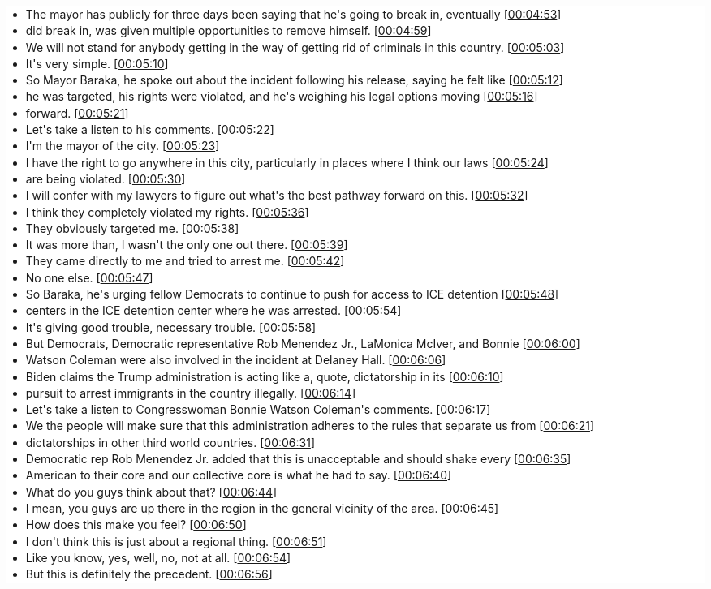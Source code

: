 *  The mayor has publicly for three days been saying that he's going to break in, eventually [[00:04:53](https://www.youtube.com/watch?v=vhuDX8iL4bQ&t=293.98s)]
*  did break in, was given multiple opportunities to remove himself. [[00:04:59](https://www.youtube.com/watch?v=vhuDX8iL4bQ&t=299.9s)]
*  We will not stand for anybody getting in the way of getting rid of criminals in this country. [[00:05:03](https://www.youtube.com/watch?v=vhuDX8iL4bQ&t=303.21999999999997s)]
*  It's very simple. [[00:05:10](https://www.youtube.com/watch?v=vhuDX8iL4bQ&t=310.53999999999996s)]
*  So Mayor Baraka, he spoke out about the incident following his release, saying he felt like [[00:05:12](https://www.youtube.com/watch?v=vhuDX8iL4bQ&t=312.78s)]
*  he was targeted, his rights were violated, and he's weighing his legal options moving [[00:05:16](https://www.youtube.com/watch?v=vhuDX8iL4bQ&t=316.34s)]
*  forward. [[00:05:21](https://www.youtube.com/watch?v=vhuDX8iL4bQ&t=321.3s)]
*  Let's take a listen to his comments. [[00:05:22](https://www.youtube.com/watch?v=vhuDX8iL4bQ&t=322.3s)]
*  I'm the mayor of the city. [[00:05:23](https://www.youtube.com/watch?v=vhuDX8iL4bQ&t=323.3s)]
*  I have the right to go anywhere in this city, particularly in places where I think our laws [[00:05:24](https://www.youtube.com/watch?v=vhuDX8iL4bQ&t=324.9s)]
*  are being violated. [[00:05:30](https://www.youtube.com/watch?v=vhuDX8iL4bQ&t=330.82s)]
*  I will confer with my lawyers to figure out what's the best pathway forward on this. [[00:05:32](https://www.youtube.com/watch?v=vhuDX8iL4bQ&t=332.0s)]
*  I think they completely violated my rights. [[00:05:36](https://www.youtube.com/watch?v=vhuDX8iL4bQ&t=336.14s)]
*  They obviously targeted me. [[00:05:38](https://www.youtube.com/watch?v=vhuDX8iL4bQ&t=338.58s)]
*  It was more than, I wasn't the only one out there. [[00:05:39](https://www.youtube.com/watch?v=vhuDX8iL4bQ&t=339.82s)]
*  They came directly to me and tried to arrest me. [[00:05:42](https://www.youtube.com/watch?v=vhuDX8iL4bQ&t=342.54s)]
*  No one else. [[00:05:47](https://www.youtube.com/watch?v=vhuDX8iL4bQ&t=347.66s)]
*  So Baraka, he's urging fellow Democrats to continue to push for access to ICE detention [[00:05:48](https://www.youtube.com/watch?v=vhuDX8iL4bQ&t=348.66s)]
*  centers in the ICE detention center where he was arrested. [[00:05:54](https://www.youtube.com/watch?v=vhuDX8iL4bQ&t=354.86s)]
*  It's giving good trouble, necessary trouble. [[00:05:58](https://www.youtube.com/watch?v=vhuDX8iL4bQ&t=358.74s)]
*  But Democrats, Democratic representative Rob Menendez Jr., LaMonica McIver, and Bonnie [[00:06:00](https://www.youtube.com/watch?v=vhuDX8iL4bQ&t=360.66s)]
*  Watson Coleman were also involved in the incident at Delaney Hall. [[00:06:06](https://www.youtube.com/watch?v=vhuDX8iL4bQ&t=366.70000000000005s)]
*  Biden claims the Trump administration is acting like a, quote, dictatorship in its [[00:06:10](https://www.youtube.com/watch?v=vhuDX8iL4bQ&t=370.22s)]
*  pursuit to arrest immigrants in the country illegally. [[00:06:14](https://www.youtube.com/watch?v=vhuDX8iL4bQ&t=374.3s)]
*  Let's take a listen to Congresswoman Bonnie Watson Coleman's comments. [[00:06:17](https://www.youtube.com/watch?v=vhuDX8iL4bQ&t=377.22s)]
*  We the people will make sure that this administration adheres to the rules that separate us from [[00:06:21](https://www.youtube.com/watch?v=vhuDX8iL4bQ&t=381.86s)]
*  dictatorships in other third world countries. [[00:06:31](https://www.youtube.com/watch?v=vhuDX8iL4bQ&t=391.1s)]
*  Democratic rep Rob Menendez Jr. added that this is unacceptable and should shake every [[00:06:35](https://www.youtube.com/watch?v=vhuDX8iL4bQ&t=395.22s)]
*  American to their core and our collective core is what he had to say. [[00:06:40](https://www.youtube.com/watch?v=vhuDX8iL4bQ&t=400.06s)]
*  What do you guys think about that? [[00:06:44](https://www.youtube.com/watch?v=vhuDX8iL4bQ&t=404.98s)]
*  I mean, you guys are up there in the region in the general vicinity of the area. [[00:06:45](https://www.youtube.com/watch?v=vhuDX8iL4bQ&t=405.98s)]
*  How does this make you feel? [[00:06:50](https://www.youtube.com/watch?v=vhuDX8iL4bQ&t=410.46s)]
*  I don't think this is just about a regional thing. [[00:06:51](https://www.youtube.com/watch?v=vhuDX8iL4bQ&t=411.46s)]
*  Like you know, yes, well, no, not at all. [[00:06:54](https://www.youtube.com/watch?v=vhuDX8iL4bQ&t=414.26s)]
*  But this is definitely the precedent. [[00:06:56](https://www.youtube.com/watch?v=vhuDX8iL4bQ&t=416.22s)]